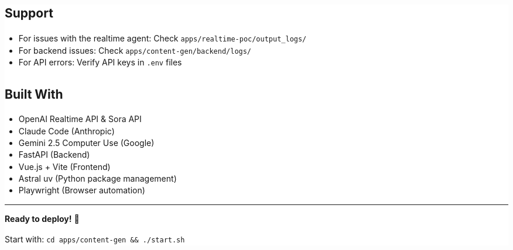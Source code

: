## Support

- For issues with the realtime agent: Check `apps/realtime-poc/output_logs/`
- For backend issues: Check `apps/content-gen/backend/logs/`
- For API errors: Verify API keys in `.env` files

## Built With

- OpenAI Realtime API & Sora API
- Claude Code (Anthropic)
- Gemini 2.5 Computer Use (Google)
- FastAPI (Backend)
- Vue.js + Vite (Frontend)
- Astral uv (Python package management)
- Playwright (Browser automation)

---

**Ready to deploy!** 🚀

Start with: `cd apps/content-gen && ./start.sh`
